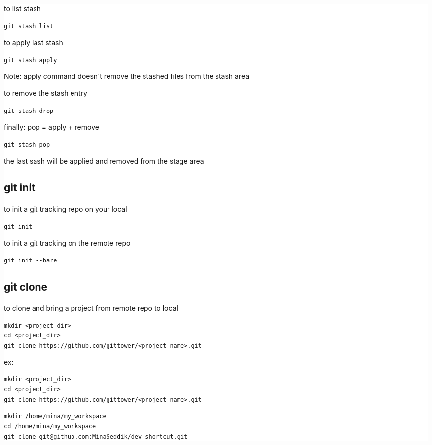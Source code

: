 to list stash
 ```git
 git stash list
```

to apply last stash
 ```git
 git stash apply
```

Note: apply command doesn't remove the stashed files from the stash area

to remove the stash entry
 ```git
 git stash drop
```


finally: pop = apply + remove
 ```git
 git stash pop
```
the last sash will be applied and removed from the stage area


## <a name='git_init'> git init </a>

to init a git tracking repo on your local
 ```git
 git init
```


to init a git tracking on the remote repo
 ```git
 git init --bare
```


## <a name='git_clone'> git clone </a>

to clone and bring a project from remote repo to local
 ```git
mkdir <project_dir>
cd <project_dir>
git clone https://github.com/gittower/<project_name>.git
```

ex:
 ```git
mkdir <project_dir>
cd <project_dir>
git clone https://github.com/gittower/<project_name>.git
```


 ```git
mkdir /home/mina/my_workspace
cd /home/mina/my_workspace
git clone git@github.com:MinaSeddik/dev-shortcut.git
```
